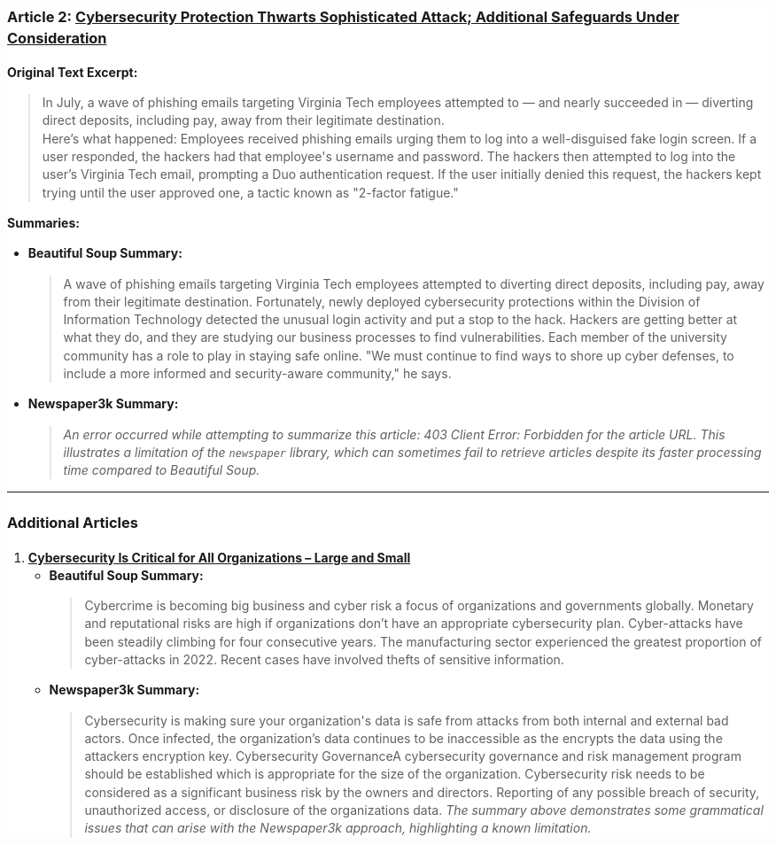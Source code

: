 
### Article 2: [Cybersecurity Protection Thwarts Sophisticated Attack; Additional Safeguards Under Consideration](https://news.vt.edu/articles/2024/08/it-cybersecurity-protections-enhanced-2-factor.html)

**Original Text Excerpt:**
> In July, a wave of phishing emails targeting Virginia Tech employees attempted to — and nearly succeeded in — diverting direct deposits, including pay, away from their legitimate destination.  
> Here’s what happened: Employees received phishing emails urging them to log into a well-disguised fake login screen. If a user responded, the hackers had that employee's username and password. The hackers then attempted to log into the user’s Virginia Tech email, prompting a Duo authentication request. If the user initially denied this request, the hackers kept trying until the user approved one, a tactic known as "2-factor fatigue."

**Summaries:**
- **Beautiful Soup Summary:**
  > A wave of phishing emails targeting Virginia Tech employees attempted to diverting direct deposits, including pay, away from their legitimate destination.
Fortunately, newly deployed cybersecurity protections within the Division of Information Technology detected the unusual login activity and put a stop to the hack.
Hackers are getting better at what they do, and they are studying our business processes to find vulnerabilities.
Each member of the university community has a role to play in staying safe online.
"We must continue to find ways to shore up cyber defenses, to include a more informed and security-aware community," he says.

- **Newspaper3k Summary:**
  > *An error occurred while attempting to summarize this article: 403 Client Error: Forbidden for the article URL.* 
  > *This illustrates a limitation of the `newspaper` library, which can sometimes fail to retrieve articles despite its faster processing time compared to Beautiful Soup.*

---

### Additional Articles

1. **[Cybersecurity Is Critical for All Organizations – Large and Small](https://www.ifac.org/knowledge-gateway/discussion/cybersecurity-critical-all-organizations-large-and-small)**
   - **Beautiful Soup Summary:**
     > Cybercrime is becoming big business and cyber risk a focus of organizations and governments globally.
Monetary and reputational risks are high if organizations don’t have an appropriate cybersecurity plan.
Cyber-attacks have been steadily climbing for four consecutive years.
The manufacturing sector experienced the greatest proportion of cyber-attacks in 2022.
Recent cases have involved thefts of sensitive information.
   - **Newspaper3k Summary:**
     > Cybersecurity is making sure your organization's data is safe from attacks from both internal and external bad actors.
Once infected, the organization’s data continues to be inaccessible as the encrypts the data using the attackers encryption key.
Cybersecurity GovernanceA cybersecurity governance and risk management program should be established which is appropriate for the size of the organization.
Cybersecurity risk needs to be considered as a significant business risk by the owners and directors.
Reporting of any possible breach of security, unauthorized access, or disclosure of the organizations data.
     > *The summary above demonstrates some grammatical issues that can arise with the Newspaper3k approach, highlighting a known limitation.*

